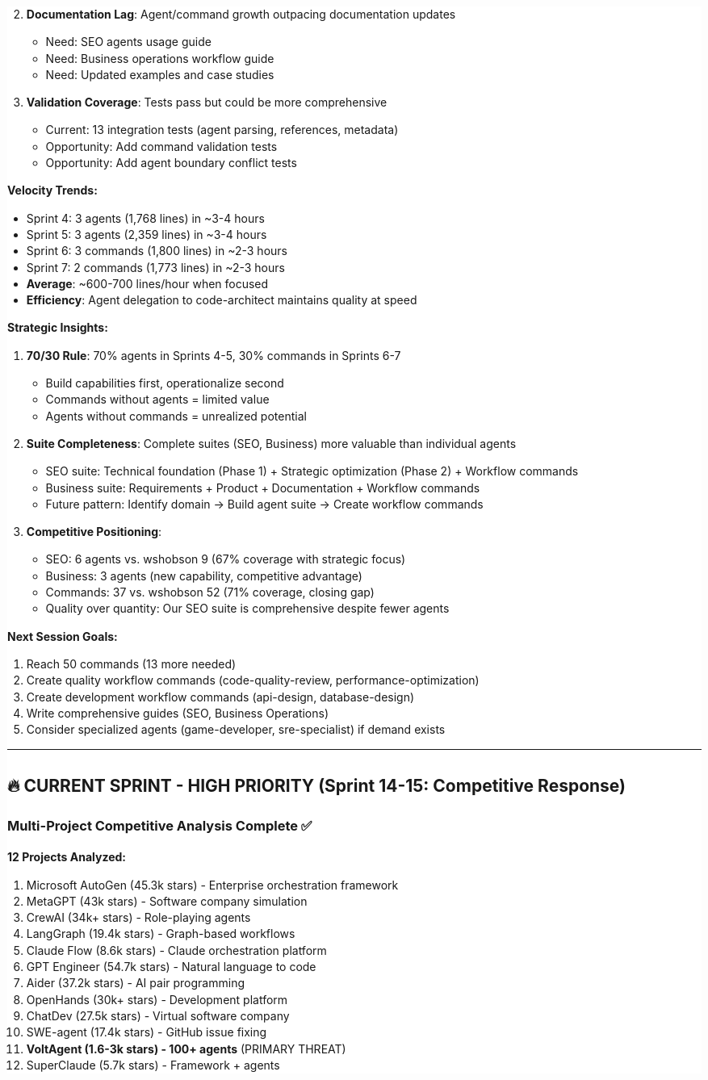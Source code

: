 2. **Documentation Lag**: Agent/command growth outpacing documentation updates
   - Need: SEO agents usage guide
   - Need: Business operations workflow guide
   - Need: Updated examples and case studies

3. **Validation Coverage**: Tests pass but could be more comprehensive
   - Current: 13 integration tests (agent parsing, references, metadata)
   - Opportunity: Add command validation tests
   - Opportunity: Add agent boundary conflict tests

**Velocity Trends:**
- Sprint 4: 3 agents (1,768 lines) in ~3-4 hours
- Sprint 5: 3 agents (2,359 lines) in ~3-4 hours
- Sprint 6: 3 commands (1,800 lines) in ~2-3 hours
- Sprint 7: 2 commands (1,773 lines) in ~2-3 hours
- **Average**: ~600-700 lines/hour when focused
- **Efficiency**: Agent delegation to code-architect maintains quality at speed

**Strategic Insights:**
1. **70/30 Rule**: 70% agents in Sprints 4-5, 30% commands in Sprints 6-7
   - Build capabilities first, operationalize second
   - Commands without agents = limited value
   - Agents without commands = unrealized potential

2. **Suite Completeness**: Complete suites (SEO, Business) more valuable than individual agents
   - SEO suite: Technical foundation (Phase 1) + Strategic optimization (Phase 2) + Workflow commands
   - Business suite: Requirements + Product + Documentation + Workflow commands
   - Future pattern: Identify domain → Build agent suite → Create workflow commands

3. **Competitive Positioning**:
   - SEO: 6 agents vs. wshobson 9 (67% coverage with strategic focus)
   - Business: 3 agents (new capability, competitive advantage)
   - Commands: 37 vs. wshobson 52 (71% coverage, closing gap)
   - Quality over quantity: Our SEO suite is comprehensive despite fewer agents

**Next Session Goals:**
1. Reach 50 commands (13 more needed)
2. Create quality workflow commands (code-quality-review, performance-optimization)
3. Create development workflow commands (api-design, database-design)
4. Write comprehensive guides (SEO, Business Operations)
5. Consider specialized agents (game-developer, sre-specialist) if demand exists

---

## 🔥 CURRENT SPRINT - HIGH PRIORITY (Sprint 14-15: Competitive Response)

### Multi-Project Competitive Analysis Complete ✅

**12 Projects Analyzed:**
1. Microsoft AutoGen (45.3k stars) - Enterprise orchestration framework
2. MetaGPT (43k stars) - Software company simulation
3. CrewAI (34k+ stars) - Role-playing agents
4. LangGraph (19.4k stars) - Graph-based workflows
5. Claude Flow (8.6k stars) - Claude orchestration platform
6. GPT Engineer (54.7k stars) - Natural language to code
7. Aider (37.2k stars) - AI pair programming
8. OpenHands (30k+ stars) - Development platform
9. ChatDev (27.5k stars) - Virtual software company
10. SWE-agent (17.4k stars) - GitHub issue fixing
11. **VoltAgent (1.6-3k stars) - 100+ agents** (PRIMARY THREAT)
12. SuperClaude (5.7k stars) - Framework + agents
